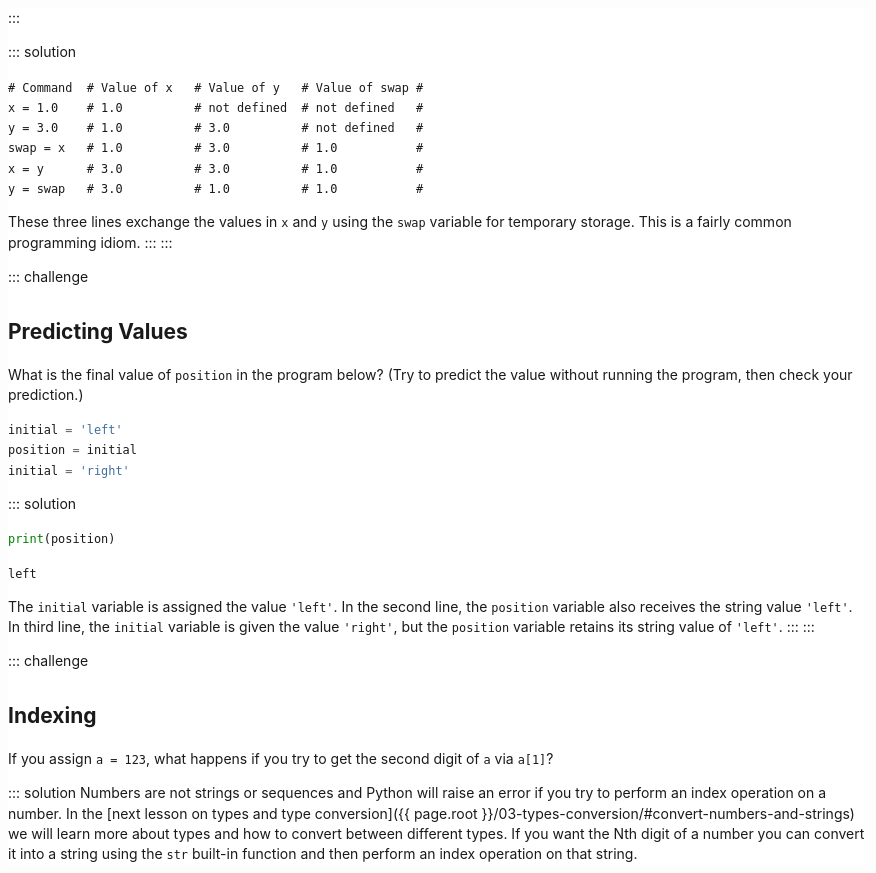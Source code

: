 :::

::: solution
```output
# Command  # Value of x   # Value of y   # Value of swap #
x = 1.0    # 1.0          # not defined  # not defined   #
y = 3.0    # 1.0          # 3.0          # not defined   #
swap = x   # 1.0          # 3.0          # 1.0           #
x = y      # 3.0          # 3.0          # 1.0           #
y = swap   # 3.0          # 1.0          # 1.0           #
```

These three lines exchange the values in `x` and `y` using the `swap`
variable for temporary storage. This is a fairly common programming idiom.
:::
:::

::: challenge
## Predicting Values

What is the final value of `position` in the program below?
(Try to predict the value without running the program,
then check your prediction.)

```python
initial = 'left'
position = initial
initial = 'right'
```

::: solution
```python
print(position)
```

```output
left
```

The `initial` variable is assigned the value `'left'`.
In the second line, the `position` variable also receives
the string value `'left'`. In third line, the `initial` variable is given the
value `'right'`, but the `position` variable retains its string value
of `'left'`.
:::
:::

::: challenge
## Indexing
If you assign `a = 123`,
what happens if you try to get the second digit of `a` via `a[1]`?

::: solution
Numbers are not strings or sequences and Python will raise an error if you try to perform an index operation on a
number. In the [next lesson on types and type conversion]({{ page.root }}/03-types-conversion/#convert-numbers-and-strings)
we will learn more about types and how to convert between different types. If you want the Nth digit of a number you
 can convert it into a string using the `str` built-in function and then perform an index operation on that string.
